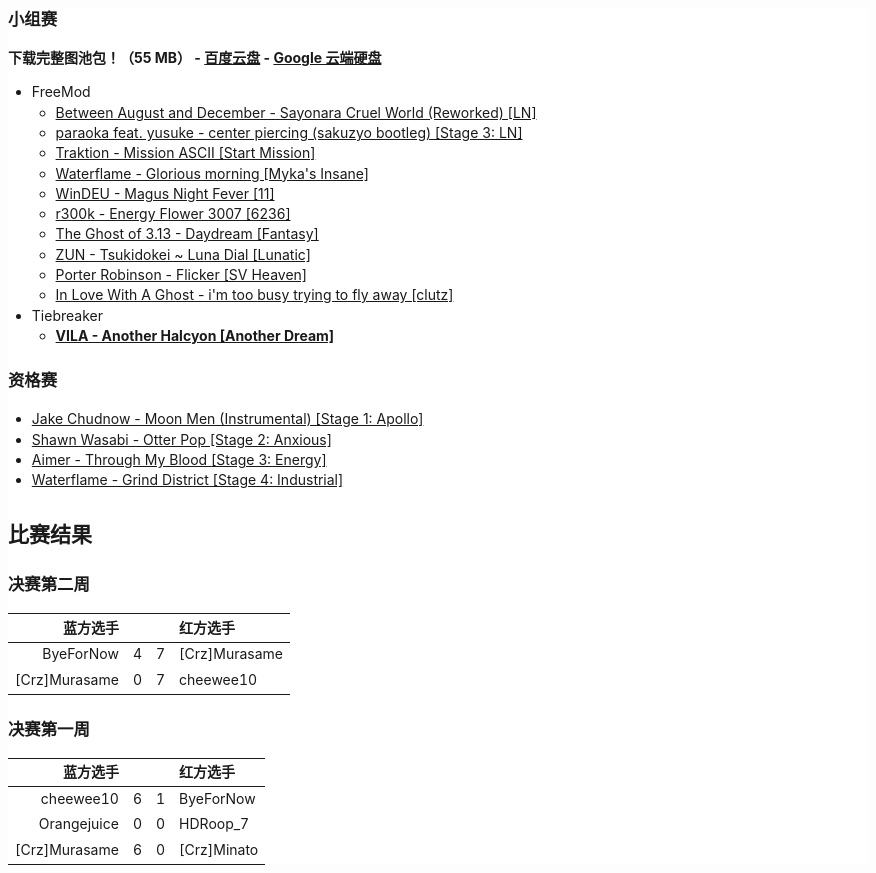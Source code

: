 ### 小组赛

**下载完整图池包！（55 MB） - [百度云盘](https://pan.baidu.com/s/11cy15gHcxRplbYHDRa2YfQ) - [Google 云端硬盘](https://drive.google.com/file/d/1hLicP57XpL7PS7SgJnlkCCynuKsVnHWS)**

- FreeMod
  - [Between August and December - Sayonara Cruel World (Reworked) \[LN\]](https://osu.ppy.sh/beatmapsets/747111#mania/1574382)
  - [paraoka feat. yusuke - center piercing (sakuzyo bootleg) \[Stage 3: LN\]](https://osu.ppy.sh/beatmapsets/758467#mania/1595396)
  - [Traktion - Mission ASCII \[Start Mission\]](https://osu.ppy.sh/beatmapsets/634008#mania/1345387)
  - [Waterflame - Glorious morning \[Myka's Insane\]](https://osu.ppy.sh/beatmapsets/742228#mania/1576062)
  - [WinDEU - Magus Night Fever \[11\]](https://osu.ppy.sh/beatmapsets/416481#mania/902166)
  - [r300k - Energy Flower 3007 \[6236\]](https://osu.ppy.sh/beatmapsets/454071#mania/992415)
  - [The Ghost of 3.13 - Daydream \[Fantasy\]](https://osu.ppy.sh/beatmapsets/764928#mania/1608410)
  - [ZUN - Tsukidokei \~ Luna Dial \[Lunatic\]](https://osu.ppy.sh/beatmapsets/678723#mania/1568546)
  - [Porter Robinson - Flicker \[SV Heaven\]](https://osu.ppy.sh/beatmapsets/490560#mania/1045578)
  - [In Love With A Ghost - i'm too busy trying to fly away \[clutz\]](https://osu.ppy.sh/beatmapsets/858994#mania/1795100)
- Tiebreaker
  - **[VILA - Another Halcyon \[Another Dream\]](https://osu.ppy.sh/beatmapsets/713501#mania/1508074)**

### 资格赛

- [Jake Chudnow - Moon Men (Instrumental) \[Stage 1: Apollo\]](https://osu.ppy.sh/beatmapsets/856468/#mania/1789290)
- [Shawn Wasabi - Otter Pop \[Stage 2: Anxious\]](https://osu.ppy.sh/beatmapsets/856527/#mania/1789415)
- [Aimer - Through My Blood <AM> \[Stage 3: Energy\]](https://osu.ppy.sh/beatmapsets/856473/#mania/1789302)
- [Waterflame - Grind District \[Stage 4: Industrial\]](https://osu.ppy.sh/beatmapsets/856524/#mania/1789410)

## 比赛结果

### 决赛第二周

| 蓝方选手 |  |  | 红方选手 |
| --: | :-: | :-: | :-- |
| ByeForNow | 4 | 7 | \[Crz\]Murasame |
| \[Crz\]Murasame | 0 | 7 | cheewee10 |

### 决赛第一周

| 蓝方选手 |  |  | 红方选手 |
| --: | :-: | :-: | :-- |
| cheewee10 | 6 | 1 | ByeForNow |
| Orangejuice | 0 | 0 | HDRoop_7 |
| \[Crz\]Murasame | 6 | 0 | [Crz]Minato |


[CN]: /wiki/shared/flag/CN.gif "中国"
[US]: /wiki/shared/flag/US.gif "美国"
[UK]: /wiki/shared/flag/GB.gif "英国"
[TW]: /wiki/shared/flag/TW.gif "台湾"
[MY]: /wiki/shared/flag/MY.gif "马来西亚"
[AU]: /wiki/shared/flag/AU.gif "澳大利亚"
[SG]: /wiki/shared/flag/SG.gif "新加坡"
[HK]: /wiki/shared/flag/HK.gif "香港"
[CA]: /wiki/shared/flag/CA.gif "加拿大"